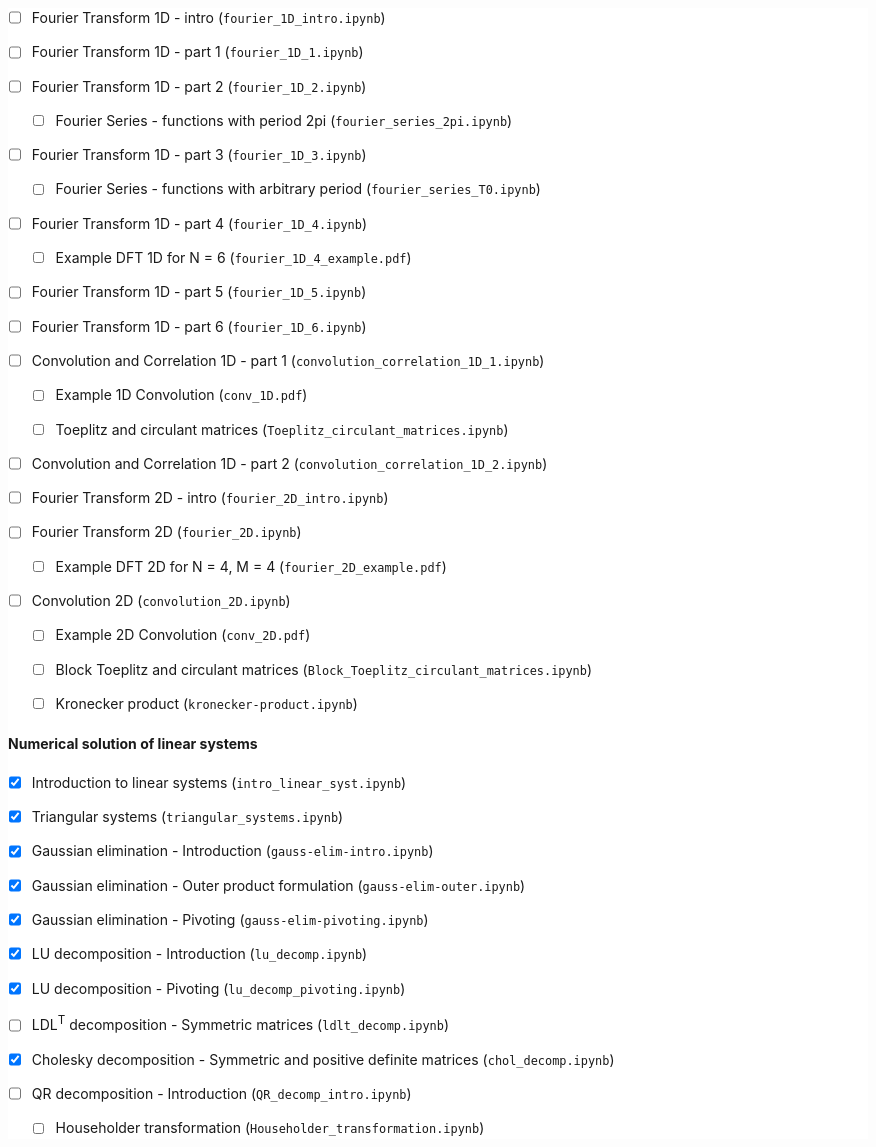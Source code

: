 - [ ] Fourier Transform 1D - intro (`fourier_1D_intro.ipynb`)

- [ ] Fourier Transform 1D - part 1 (`fourier_1D_1.ipynb`)

- [ ] Fourier Transform 1D - part 2 (`fourier_1D_2.ipynb`)

  - [ ] Fourier Series - functions with period 2pi (`fourier_series_2pi.ipynb`)

- [ ] Fourier Transform 1D - part 3 (`fourier_1D_3.ipynb`)

  - [ ] Fourier Series - functions with arbitrary period (`fourier_series_T0.ipynb`)

- [ ] Fourier Transform 1D - part 4 (`fourier_1D_4.ipynb`)

  - [ ] Example DFT 1D for N = 6 (`fourier_1D_4_example.pdf`)

- [ ] Fourier Transform 1D - part 5 (`fourier_1D_5.ipynb`)

- [ ] Fourier Transform 1D - part 6 (`fourier_1D_6.ipynb`)

- [ ] Convolution and Correlation 1D - part 1 (`convolution_correlation_1D_1.ipynb`)

  - [ ] Example 1D Convolution (`conv_1D.pdf`)

  - [ ] Toeplitz and circulant matrices (`Toeplitz_circulant_matrices.ipynb`)

- [ ] Convolution and Correlation 1D - part 2 (`convolution_correlation_1D_2.ipynb`)

- [ ] Fourier Transform 2D - intro (`fourier_2D_intro.ipynb`)

- [ ] Fourier Transform 2D (`fourier_2D.ipynb`)

  - [ ] Example DFT 2D for N = 4, M = 4 (`fourier_2D_example.pdf`)

- [ ] Convolution 2D (`convolution_2D.ipynb`)

  - [ ] Example 2D Convolution (`conv_2D.pdf`)

  - [ ] Block Toeplitz and circulant matrices (`Block_Toeplitz_circulant_matrices.ipynb`)

  - [ ] Kronecker product (`kronecker-product.ipynb`)


#### Numerical solution of linear systems

- [x] Introduction to linear systems (`intro_linear_syst.ipynb`)

- [x] Triangular systems (`triangular_systems.ipynb`)

- [x] Gaussian elimination - Introduction (`gauss-elim-intro.ipynb`)

- [x] Gaussian elimination - Outer product formulation (`gauss-elim-outer.ipynb`)

- [x] Gaussian elimination - Pivoting (`gauss-elim-pivoting.ipynb`)

- [x] LU decomposition - Introduction (`lu_decomp.ipynb`)

- [x] LU decomposition - Pivoting (`lu_decomp_pivoting.ipynb`)

- [ ] LDL<sup>T</sup> decomposition - Symmetric matrices (`ldlt_decomp.ipynb`)

- [x] Cholesky decomposition - Symmetric and positive definite matrices (`chol_decomp.ipynb`)

- [ ] QR decomposition - Introduction (`QR_decomp_intro.ipynb`)

  - [ ] Householder transformation (`Householder_transformation.ipynb`)

